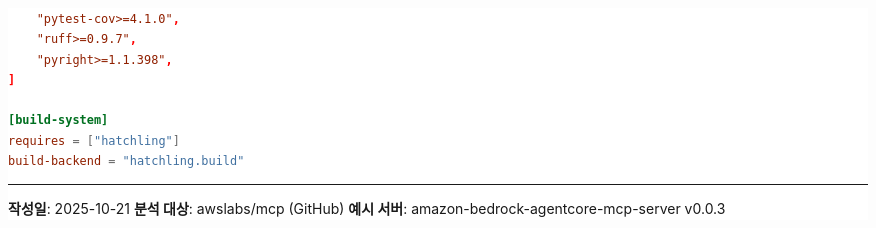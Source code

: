 ```toml
    "pytest-cov>=4.1.0",
    "ruff>=0.9.7",
    "pyright>=1.1.398",
]

[build-system]
requires = ["hatchling"]
build-backend = "hatchling.build"
```

---

**작성일**: 2025-10-21
**분석 대상**: awslabs/mcp (GitHub)
**예시 서버**: amazon-bedrock-agentcore-mcp-server v0.0.3
